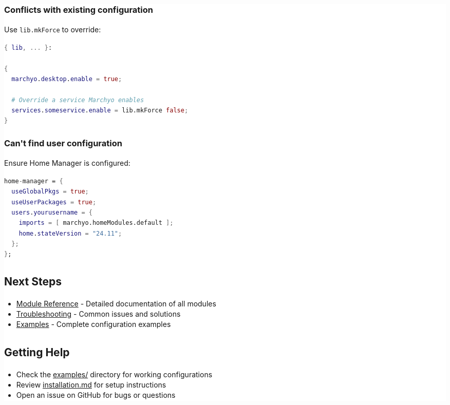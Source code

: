 ### Conflicts with existing configuration

Use `lib.mkForce` to override:

```nix
{ lib, ... }:

{
  marchyo.desktop.enable = true;

  # Override a service Marchyo enables
  services.someservice.enable = lib.mkForce false;
}
```

### Can't find user configuration

Ensure Home Manager is configured:

```nix
home-manager = {
  useGlobalPkgs = true;
  useUserPackages = true;
  users.yourusername = {
    imports = [ marchyo.homeModules.default ];
    home.stateVersion = "24.11";
  };
};
```

## Next Steps

- [Module Reference](modules-reference.md) - Detailed documentation of all modules
- [Troubleshooting](troubleshooting.md) - Common issues and solutions
- [Examples](../examples/) - Complete configuration examples

## Getting Help

- Check the [examples/](../examples/) directory for working configurations
- Review [installation.md](installation.md) for setup instructions
- Open an issue on GitHub for bugs or questions
